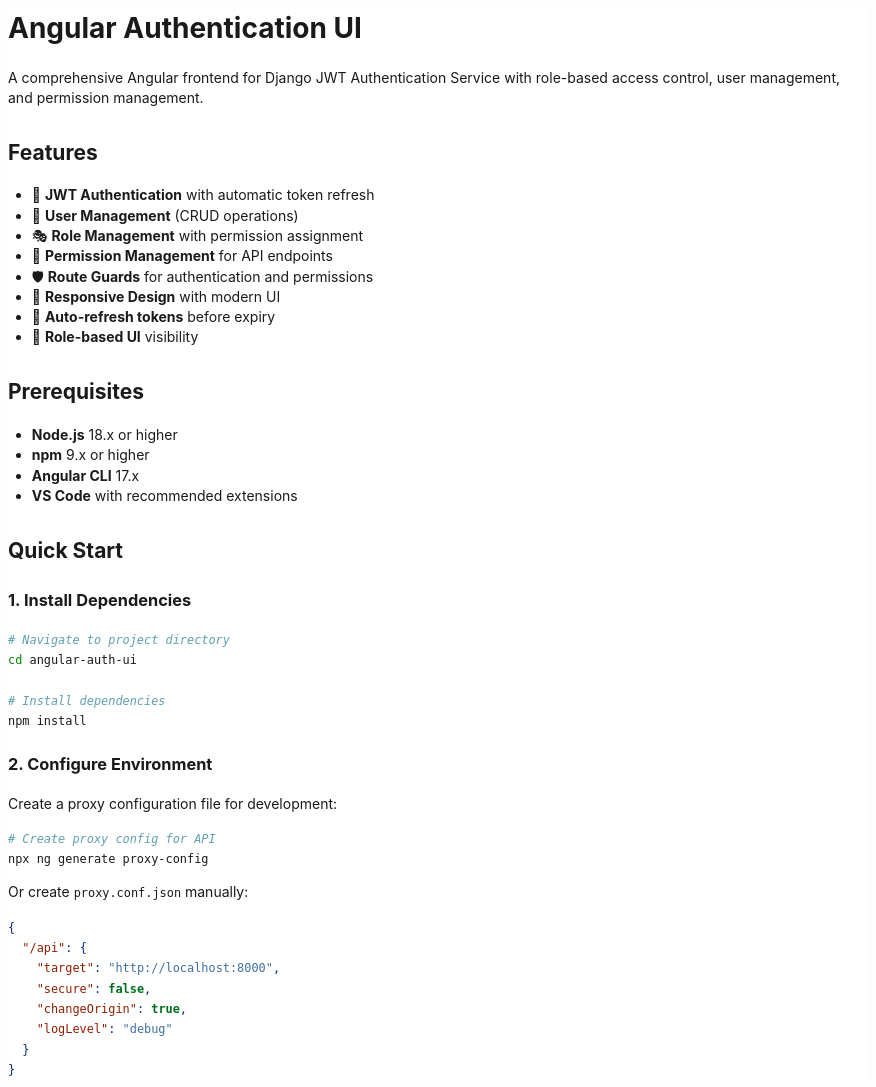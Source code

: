 # Angular Authentication UI

A comprehensive Angular frontend for Django JWT Authentication Service with role-based access control, user management, and permission management.

## Features

- 🔐 **JWT Authentication** with automatic token refresh
- 👥 **User Management** (CRUD operations)
- 🎭 **Role Management** with permission assignment
- 🔐 **Permission Management** for API endpoints
- 🛡️ **Route Guards** for authentication and permissions
- 📱 **Responsive Design** with modern UI
- 🔄 **Auto-refresh tokens** before expiry
- 🎯 **Role-based UI** visibility

## Prerequisites

- **Node.js** 18.x or higher
- **npm** 9.x or higher
- **Angular CLI** 17.x
- **VS Code** with recommended extensions

## Quick Start

### 1. Install Dependencies

```bash
# Navigate to project directory
cd angular-auth-ui

# Install dependencies
npm install
```

### 2. Configure Environment

Create a proxy configuration file for development:

```bash
# Create proxy config for API
npx ng generate proxy-config
```

Or create `proxy.conf.json` manually:

```json
{
  "/api": {
    "target": "http://localhost:8000",
    "secure": false,
    "changeOrigin": true,
    "logLevel": "debug"
  }
}
```
